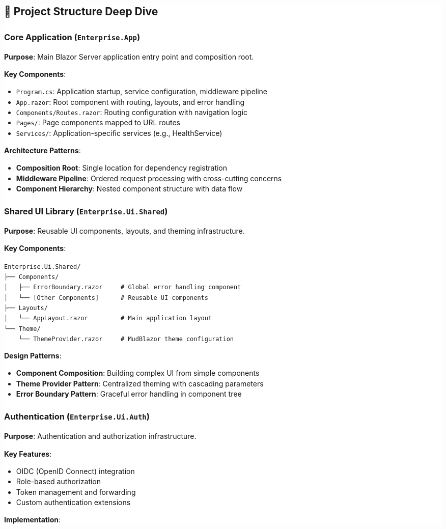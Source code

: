 ## 🧩 Project Structure Deep Dive

### Core Application (`Enterprise.App`)

**Purpose**: Main Blazor Server application entry point and composition root.

**Key Components**:

- `Program.cs`: Application startup, service configuration, middleware pipeline
- `App.razor`: Root component with routing, layouts, and error handling
- `Components/Routes.razor`: Routing configuration with navigation logic
- `Pages/`: Page components mapped to URL routes
- `Services/`: Application-specific services (e.g., HealthService)

**Architecture Patterns**:

- **Composition Root**: Single location for dependency registration
- **Middleware Pipeline**: Ordered request processing with cross-cutting concerns
- **Component Hierarchy**: Nested component structure with data flow

### Shared UI Library (`Enterprise.Ui.Shared`)

**Purpose**: Reusable UI components, layouts, and theming infrastructure.

**Key Components**:

```
Enterprise.Ui.Shared/
├── Components/
│   ├── ErrorBoundary.razor     # Global error handling component
│   └── [Other Components]      # Reusable UI components
├── Layouts/
│   └── AppLayout.razor         # Main application layout
└── Theme/
    └── ThemeProvider.razor     # MudBlazor theme configuration
```

**Design Patterns**:

- **Component Composition**: Building complex UI from simple components
- **Theme Provider Pattern**: Centralized theming with cascading parameters
- **Error Boundary Pattern**: Graceful error handling in component tree

### Authentication (`Enterprise.Ui.Auth`)

**Purpose**: Authentication and authorization infrastructure.

**Key Features**:

- OIDC (OpenID Connect) integration
- Role-based authorization
- Token management and forwarding
- Custom authentication extensions

**Implementation**:
